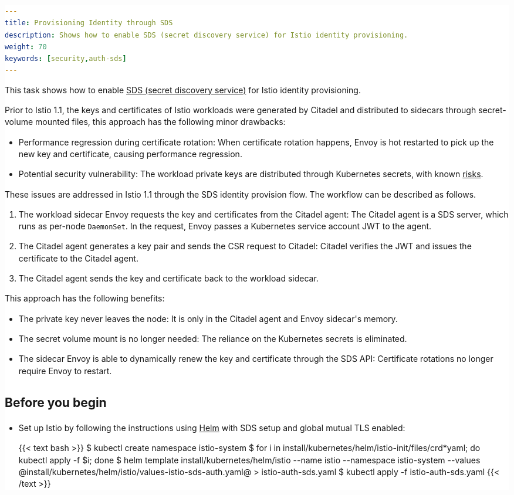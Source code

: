 ```yaml
---
title: Provisioning Identity through SDS
description: Shows how to enable SDS (secret discovery service) for Istio identity provisioning.
weight: 70
keywords: [security,auth-sds]
---
```


This task shows how to enable
[SDS (secret discovery service)](https://www.envoyproxy.io/docs/envoy/latest/configuration/security/secret#sds-configuration)
for Istio identity provisioning.

Prior to Istio 1.1, the keys and certificates of Istio workloads were generated
by Citadel and distributed to sidecars through secret-volume mounted files,
this approach has the following minor drawbacks:

* Performance regression during certificate rotation:
  When certificate rotation happens, Envoy is hot restarted to pick up the new
  key and certificate, causing performance regression.

* Potential security vulnerability:
  The workload private keys are distributed through Kubernetes secrets,
  with known
  [risks](https://kubernetes.io/docs/concepts/configuration/secret/#risks).

These issues are addressed in Istio 1.1 through the SDS identity provision flow.
The workflow can be described as follows.

1. The workload sidecar Envoy requests the key and certificates from the Citadel
   agent: The Citadel agent is a SDS server, which runs as per-node `DaemonSet`.
   In the request, Envoy passes a Kubernetes service account JWT to the agent.

1. The Citadel agent generates a key pair and sends the CSR request to Citadel:
   Citadel verifies the JWT and issues the certificate to the Citadel agent.

1. The Citadel agent sends the key and certificate back to the workload sidecar.

This approach has the following benefits:

* The private key never leaves the node: It is only in the Citadel agent
  and Envoy sidecar's memory.

* The secret volume mount is no longer needed: The reliance on the Kubernetes
  secrets is eliminated.

* The sidecar Envoy is able to dynamically renew the key and certificate
  through the SDS API: Certificate rotations no longer require Envoy to restart.

## Before you begin

* Set up Istio by following the instructions using
  [Helm](/docs/setup/install/helm/) with SDS setup and global mutual
  TLS enabled:

    {{< text bash >}}
    $ kubectl create namespace istio-system
    $ for i in install/kubernetes/helm/istio-init/files/crd*yaml; do kubectl apply -f $i; done
    $ helm template install/kubernetes/helm/istio --name istio --namespace istio-system --values @install/kubernetes/helm/istio/values-istio-sds-auth.yaml@ > istio-auth-sds.yaml
    $ kubectl apply -f istio-auth-sds.yaml
    {{< /text >}}
